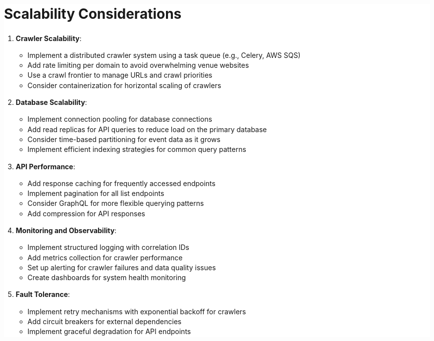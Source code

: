 # Scalability Considerations

1. **Crawler Scalability**:
   - Implement a distributed crawler system using a task queue (e.g., Celery, AWS SQS)
   - Add rate limiting per domain to avoid overwhelming venue websites
   - Use a crawl frontier to manage URLs and crawl priorities
   - Consider containerization for horizontal scaling of crawlers

2. **Database Scalability**:
   - Implement connection pooling for database connections
   - Add read replicas for API queries to reduce load on the primary database
   - Consider time-based partitioning for event data as it grows
   - Implement efficient indexing strategies for common query patterns

3. **API Performance**:
   - Add response caching for frequently accessed endpoints
   - Implement pagination for all list endpoints
   - Consider GraphQL for more flexible querying patterns
   - Add compression for API responses

4. **Monitoring and Observability**:
   - Implement structured logging with correlation IDs
   - Add metrics collection for crawler performance
   - Set up alerting for crawler failures and data quality issues
   - Create dashboards for system health monitoring

5. **Fault Tolerance**:
   - Implement retry mechanisms with exponential backoff for crawlers
   - Add circuit breakers for external dependencies
   - Implement graceful degradation for API endpoints
